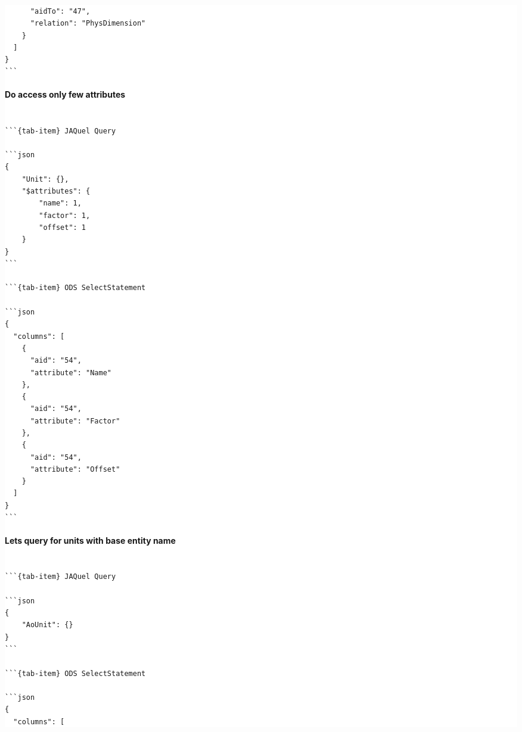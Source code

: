 ````{tab-set}
      "aidTo": "47",
      "relation": "PhysDimension"
    }
  ]
}
```

````


#### Do access only few attributes

````{tab-set}

```{tab-item} JAQuel Query

```json
{
    "Unit": {},
    "$attributes": {
        "name": 1,
        "factor": 1,
        "offset": 1
    }
}
```

```{tab-item} ODS SelectStatement

```json
{
  "columns": [
    {
      "aid": "54",
      "attribute": "Name"
    },
    {
      "aid": "54",
      "attribute": "Factor"
    },
    {
      "aid": "54",
      "attribute": "Offset"
    }
  ]
}
```

````


#### Lets query for units with base entity name

````{tab-set}

```{tab-item} JAQuel Query

```json
{
    "AoUnit": {}
}
```

```{tab-item} ODS SelectStatement

```json
{
  "columns": [
````